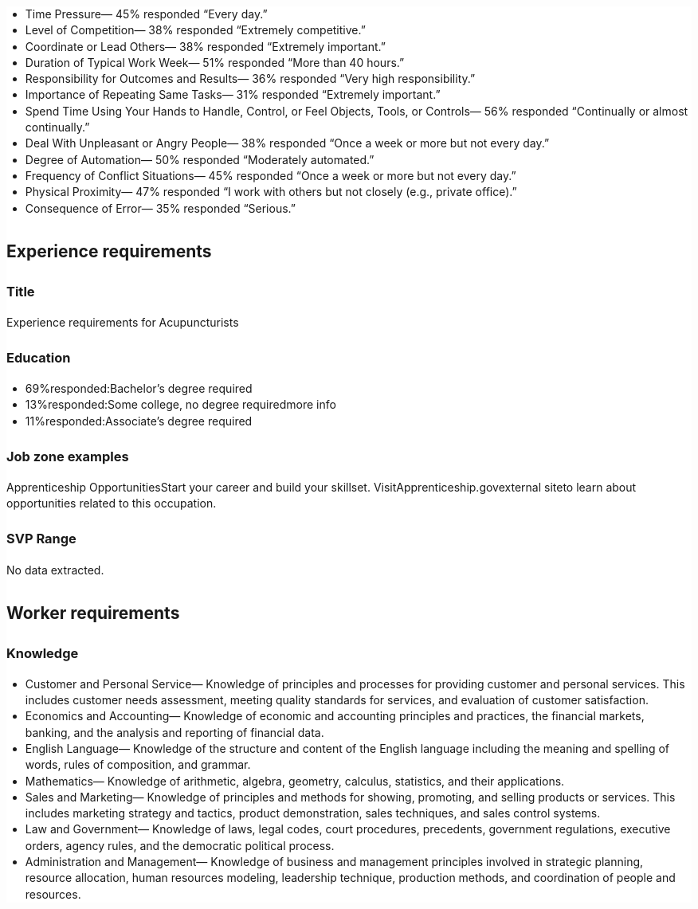 - Time Pressure— 45% responded “Every day.”
- Level of Competition— 38% responded “Extremely competitive.”
- Coordinate or Lead Others— 38% responded “Extremely important.”
- Duration of Typical Work Week— 51% responded “More than 40 hours.”
- Responsibility for Outcomes and Results— 36% responded “Very high responsibility.”
- Importance of Repeating Same Tasks— 31% responded “Extremely important.”
- Spend Time Using Your Hands to Handle, Control, or Feel Objects, Tools, or Controls— 56% responded “Continually or almost continually.”
- Deal With Unpleasant or Angry People— 38% responded “Once a week or more but not every day.”
- Degree of Automation— 50% responded “Moderately automated.”
- Frequency of Conflict Situations— 45% responded “Once a week or more but not every day.”
- Physical Proximity— 47% responded “I work with others but not closely (e.g., private office).”
- Consequence of Error— 35% responded “Serious.”

## Experience requirements
### Title
Experience requirements for Acupuncturists

### Education
- 69%responded:Bachelor’s degree required
- 13%responded:Some college, no degree requiredmore info
- 11%responded:Associate’s degree required

### Job zone examples
Apprenticeship OpportunitiesStart your career and build your skillset. VisitApprenticeship.govexternal siteto learn about opportunities related to this occupation.

### SVP Range
No data extracted.

## Worker requirements
### Knowledge
- Customer and Personal Service— Knowledge of principles and processes for providing customer and personal services. This includes customer needs assessment, meeting quality standards for services, and evaluation of customer satisfaction.
- Economics and Accounting— Knowledge of economic and accounting principles and practices, the financial markets, banking, and the analysis and reporting of financial data.
- English Language— Knowledge of the structure and content of the English language including the meaning and spelling of words, rules of composition, and grammar.
- Mathematics— Knowledge of arithmetic, algebra, geometry, calculus, statistics, and their applications.
- Sales and Marketing— Knowledge of principles and methods for showing, promoting, and selling products or services. This includes marketing strategy and tactics, product demonstration, sales techniques, and sales control systems.
- Law and Government— Knowledge of laws, legal codes, court procedures, precedents, government regulations, executive orders, agency rules, and the democratic political process.
- Administration and Management— Knowledge of business and management principles involved in strategic planning, resource allocation, human resources modeling, leadership technique, production methods, and coordination of people and resources.
